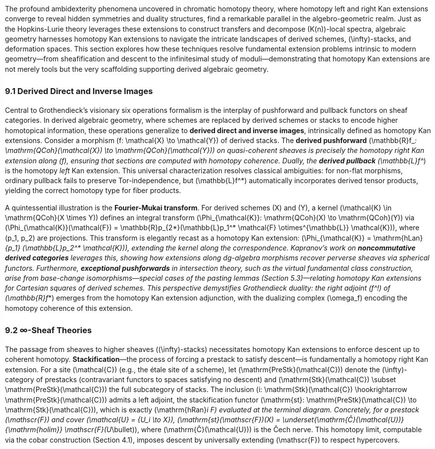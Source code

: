 The profound ambidexterity phenomena uncovered in chromatic homotopy theory, where homotopy left and right Kan extensions converge to reveal hidden symmetries and duality structures, find a remarkable parallel in the algebro-geometric realm. Just as the Hopkins-Lurie theory leverages these extensions to construct transfers and decompose \(K(n)\)-local spectra, algebraic geometry harnesses homotopy Kan extensions to navigate the intricate landscapes of derived schemes, \(\infty\)-stacks, and deformation spaces. This section explores how these techniques resolve fundamental extension problems intrinsic to modern geometry—from sheafification and descent to the infinitesimal study of moduli—demonstrating that homotopy Kan extensions are not merely tools but the very scaffolding supporting derived algebraic geometry.

### 9.1 Derived Direct and Inverse Images
Central to Grothendieck’s visionary six operations formalism is the interplay of pushforward and pullback functors on sheaf categories. In derived algebraic geometry, where schemes are replaced by derived schemes or stacks to encode higher homotopical information, these operations generalize to **derived direct and inverse images**, intrinsically defined as homotopy Kan extensions. Consider a morphism \(f: \mathcal{X} \to \mathcal{Y}\) of derived stacks. The **derived pushforward** \(\mathbb{R}f_*: \mathrm{QCoh}(\mathcal{X}) \to \mathrm{QCoh}(\mathcal{Y})\) on quasi-coherent sheaves is precisely the homotopy *right* Kan extension along \(f\), ensuring that sections are computed with homotopy coherence. Dually, the **derived pullback** \(\mathbb{L}f^*\) is the homotopy *left* Kan extension. This universal characterization resolves classical ambiguities: for non-flat morphisms, ordinary pullback fails to preserve Tor-independence, but \(\mathbb{L}f^*\) automatically incorporates derived tensor products, yielding the correct homotopy type for fiber products.

A quintessential illustration is the **Fourier-Mukai transform**. For derived schemes \(X\) and \(Y\), a kernel \(\mathcal{K} \in \mathrm{QCoh}(X \times Y)\) defines an integral transform \(\Phi_{\mathcal{K}}: \mathrm{QCoh}(X) \to \mathrm{QCoh}(Y)\) via \(\Phi_{\mathcal{K}}(\mathcal{F}) = \mathbb{R}p_{2*}(\mathbb{L}p_1^* \mathcal{F} \otimes^{\mathbb{L}} \mathcal{K})\), where \(p_1, p_2\) are projections. This transform is elegantly recast as a homotopy Kan extension: \(\Phi_{\mathcal{K}} = \mathrm{hLan}_{p_1} (\mathbb{L}p_2^* \mathcal{K})\), extending the kernel along the correspondence. Kapranov’s work on **noncommutative derived categories** leverages this, showing how extensions along dg-algebra morphisms recover perverse sheaves via spherical functors. Furthermore, **exceptional pushforwards** in intersection theory, such as the virtual fundamental class construction, arise from base-change isomorphisms—special cases of the pasting lemmas (Section 5.3)—relating homotopy Kan extensions for Cartesian squares of derived schemes. This perspective demystifies Grothendieck duality: the right adjoint \(f^!\) of \(\mathbb{R}f_*\) emerges from the homotopy Kan extension adjunction, with the dualizing complex \(\omega_f\) encoding the homotopy coherence of this extension.

### 9.2 ∞-Sheaf Theories
The passage from sheaves to higher sheaves (\(\infty\)-stacks) necessitates homotopy Kan extensions to enforce descent up to coherent homotopy. **Stackification**—the process of forcing a prestack to satisfy descent—is fundamentally a homotopy right Kan extension. For a site \(\mathcal{C}\) (e.g., the étale site of a scheme), let \(\mathrm{PreStk}(\mathcal{C})\) denote the \(\infty\)-category of prestacks (contravariant functors to spaces satisfying no descent) and \(\mathrm{Stk}(\mathcal{C}) \subset \mathrm{PreStk}(\mathcal{C})\) the full subcategory of stacks. The inclusion \(i: \mathrm{Stk}(\mathcal{C}) \hookrightarrow \mathrm{PreStk}(\mathcal{C})\) admits a left adjoint, the stackification functor \(\mathrm{st}: \mathrm{PreStk}(\mathcal{C}) \to \mathrm{Stk}(\mathcal{C})\), which is exactly \(\mathrm{hRan}_i F\) evaluated at the terminal diagram. Concretely, for a prestack \(\mathscr{F}\) and cover \(\mathcal{U} = \{U_i \to X\}\), \(\mathrm{st}(\mathscr{F})(X) = \underset{\mathrm{Č}(\mathcal{U})}{\mathrm{holim}} \mathscr{F}(U_\bullet)\), where \(\mathrm{Č}(\mathcal{U})\) is the Čech nerve. This homotopy limit, computable via the cobar construction (Section 4.1), imposes descent by universally extending \(\mathscr{F}\) to respect hypercovers.
